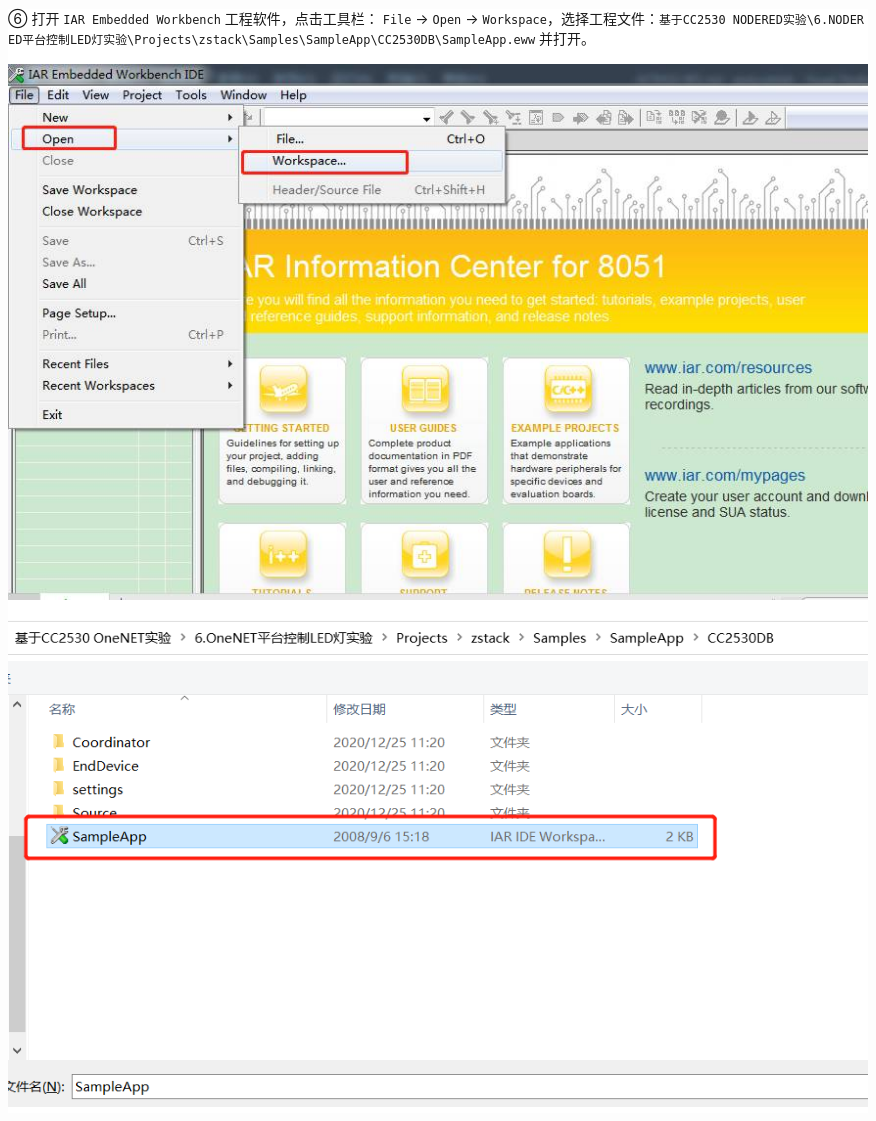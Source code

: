 ⑥ 打开 `IAR Embedded Workbench` 工程软件，点击工具栏： `File` -> `Open` -> `Workspace`，选择工程文件：`基于CC2530 NODERED实验\6.NODERED平台控制LED灯实验\Projects\zstack\Samples\SampleApp\CC2530DB\SampleApp.eww` 并打开。
   
![打开工程](/assets/CC2530/6.jpg)
    
![选择文件](/assets/CC2530_OneNET/42.jpg) 
